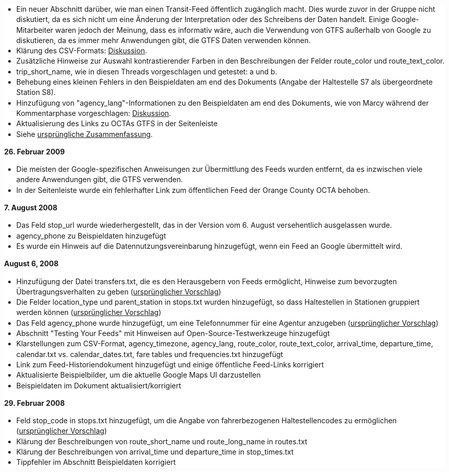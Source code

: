 * Ein neuer Abschnitt darüber, wie man einen Transit-Feed öffentlich zugänglich macht. Dies wurde zuvor in der Gruppe nicht diskutiert, da es sich nicht um eine Änderung der Interpretation oder des Schreibens der Daten handelt. Einige Google-Mitarbeiter waren jedoch der Meinung, dass es informativ wäre, auch die Verwendung von GTFS außerhalb von Google zu diskutieren, da es immer mehr Anwendungen gibt, die GTFS Daten verwenden können.
* Klärung des CSV-Formats: [Diskussion](https://groups.google.com/forum/#!topic/gtfs-changes/03qz5aTA2mk).
* Zusätzliche Hinweise zur Auswahl kontrastierender Farben in den Beschreibungen der Felder route_color und route_text_color.
* trip_short_name, wie in diesen Threads vorgeschlagen und getestet: a und b.
* Behebung eines kleinen Fehlers in den Beispieldaten am end des Dokuments (Angabe der Haltestelle S7 als übergeordnete Station S8).
* Hinzufügung von "agency_lang"-Informationen zu den Beispieldaten am end des Dokuments, wie von Marcy während der Kommentarphase vorgeschlagen: [Diskussion](https://groups.google.com/forum/#!topic/gtfs-changes/5qP1kDUFqx0).
* Aktualisierung des Links zu OCTAs GTFS in der Seitenleiste
* Siehe [ursprüngliche Zusammenfassung](https://groups.google.com/forum/#!topic/gtfs-changes/cL1E4oKKpKw).

**26. Februar 2009**<br/>

* Die meisten der Google-spezifischen Anweisungen zur Übermittlung des Feeds wurden entfernt, da es inzwischen viele andere Anwendungen gibt, die GTFS verwenden.
* In der Seitenleiste wurde ein fehlerhafter Link zum öffentlichen Feed der Orange County OCTA behoben.

**7. August 2008**<br/>

* Das Feld stop_url wurde wiederhergestellt, das in der Version vom 6. August versehentlich ausgelassen wurde.
* agency_phone zu Beispieldaten hinzugefügt
* Es wurde ein Hinweis auf die Datennutzungsvereinbarung hinzugefügt, wenn ein Feed an Google übermittelt wird.

**August 6, 2008**<br/>

* Hinzufügung der Datei transfers.txt, die es den Herausgebern von Feeds ermöglicht, Hinweise zum bevorzugten Übertragungsverhalten zu geben ([ursprünglicher Vorschlag](https://groups.google.com/forum/#!topic/gtfs-changes/cL1E4oKKpKw))
* Die Felder location_type und parent_station in stops.txt wurden hinzugefügt, so dass Haltestellen in Stationen gruppiert werden können ([ursprünglicher Vorschlag](https://groups.google.com/forum/#!topic/gtfs-changes/ScGAyZ9a_yw))
* Das Feld agency_phone wurde hinzugefügt, um eine Telefonnummer für eine Agentur anzugeben ([ursprünglicher Vorschlag](https://groups.google.com/forum/#!topic/gtfs-changes/8Itt58ueyqA))
* Abschnitt "Testing Your Feeds" mit Hinweisen auf Open-Source-Testwerkzeuge hinzugefügt
* Klarstellungen zum CSV-Format, agency_timezone, agency_lang, route_color, route_text_color, arrival_time, departure_time, calendar.txt vs. calendar_dates.txt, fare tables und frequencies.txt hinzugefügt
* Link zum Feed-Historiendokument hinzugefügt und einige öffentliche Feed-Links korrigiert
* Aktualisierte Beispielbilder, um die aktuelle Google Maps UI darzustellen
* Beispieldaten im Dokument aktualisiert/korrigiert

**29. Februar 2008**<br/>

* Feld stop_code in stops.txt hinzugefügt, um die Angabe von fahrerbezogenen Haltestellencodes zu ermöglichen ([ursprünglicher Vorschlag](https://groups.google.com/forum/#!topic/gtfs-changes/k9A95fYZexc))
* Klärung der Beschreibungen von route_short_name und route_long_name in routes.txt
* Klärung der Beschreibungen von arrival_time und departure_time in stop_times.txt
* Tippfehler im Abschnitt Beispieldaten korrigiert
